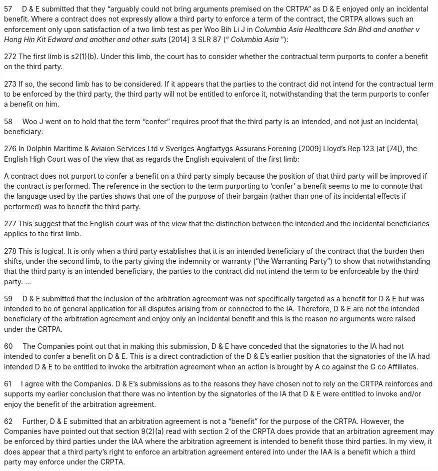 57     D & E submitted that they “arguably could not bring arguments premised on the CRTPA” as D & E enjoyed only an incidental benefit. Where a contract does not expressly allow a third party to enforce a term of the contract, the CRTPA allows such an enforcement only upon satisfaction of a two limb test as per Woo Bih Li J in _Columbia Asia Healthcare Sdn Bhd and another v Hong Hin Kit Edward and another and other suits_ <span class="citation">[2014] 3 SLR 87</span> (“ _Columbia Asia_ ”): 

 272 The first limb is s2(1)(b). Under this limb, the court has to consider whether the contractual term purports to confer a benefit on the third party. 

 273 If so, the second limb has to be considered. If it appears that the parties to the contract did not intend for the contractual term to be enforced by the third party, the third party will not be entitled to enforce it, notwithstanding that the term purports to confer a benefit on him. 

58     Woo J went on to hold that the term “confer” requires proof that the third party is an intended, and not just an incidental, beneficiary: 

 276 In Dolphin Maritime & Aviaion Services Ltd v Sveriges Angfartygs Assurans Forening [2009] Lloyd’s Rep 123 (at [74[), the English High Court was of the view that as regards the English equivalent of the first limb: 

 A contract does not purport to confer a benefit on a third party simply because the position of that third party will be improved if the contract is performed. The reference in the section to the term purporting to ‘confer’ a benefit seems to me to connote that the language used by the parties shows that one of the purpose of their bargain (rather than one of its incidental effects if performed) was to benefit the third party. 


 277 This suggest that the English court was of the view that the distinction between the intended and the incidental beneficiaries applies to the first limb. 

 278 This is logical. It is only when a third party establishes that it is an intended beneficiary of the contract that the burden then shifts, under the second limb, to the party giving the indemnity or warranty (“the Warranting Party”) to show that notwithstanding that the third party is an intended beneficiary, the parties to the contract did not intend the term to be enforceable by the third party. ... 

59     D & E submitted that the inclusion of the arbitration agreement was not specifically targeted as a benefit for D & E but was intended to be of general application for all disputes arising from or connected to the IA. Therefore, D & E are not the intended beneficiary of the arbitration agreement and enjoy only an incidental benefit and this is the reason no arguments were raised under the CRTPA. 

60     The Companies point out that in making this submission, D & E have conceded that the signatories to the IA had not intended to confer a benefit on D & E. This is a direct contradiction of the D & E’s earlier position that the signatories of the IA had intended D & E to be entitled to invoke the arbitration agreement when an action is brought by A co against the G co Affiliates. 

61     I agree with the Companies. D & E’s submissions as to the reasons they have chosen not to rely on the CRTPA reinforces and supports my earlier conclusion that there was no intention by the signatories of the IA that D & E were entitled to invoke and/or enjoy the benefit of the arbitration agreement. 

62     Further, D & E submitted that an arbitration agreement is not a “benefit” for the purpose of the CRTPA. However, the Companies have pointed out that section 9(2)(a) read with section 2 of the CRPTA does provide that an arbitration agreement may be enforced by third parties under the IAA where the arbitration agreement is intended to benefit those third parties. In my view, it does appear that a third party’s right to enforce an arbitration agreement entered into under the IAA is a benefit which a third party may enforce under the CRPTA. 
